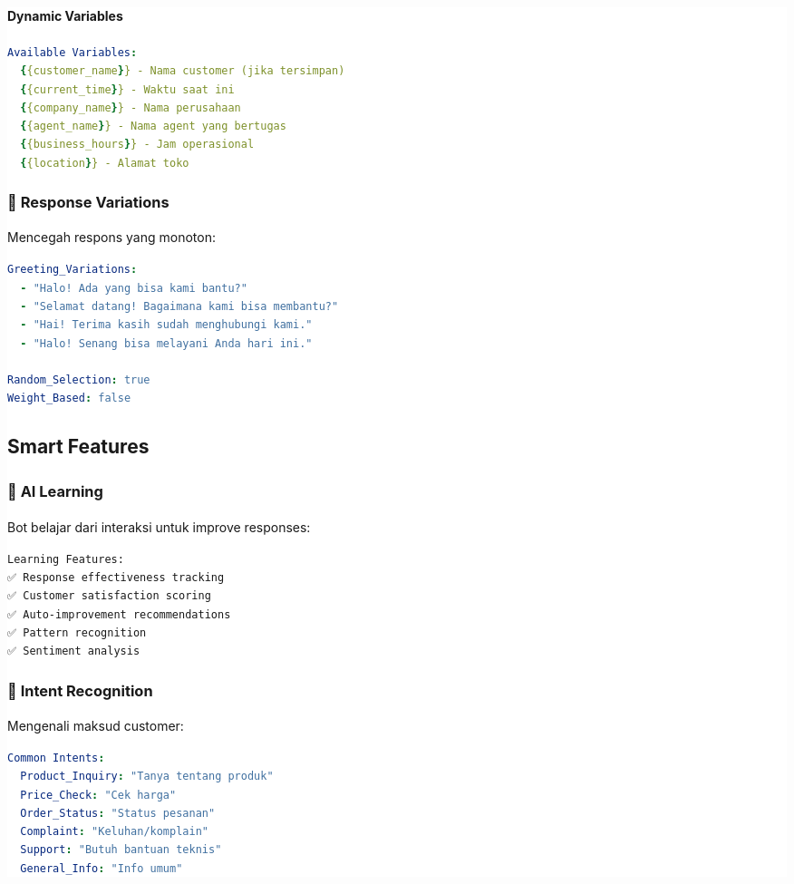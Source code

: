 #### Dynamic Variables
```yaml
Available Variables:
  {{customer_name}} - Nama customer (jika tersimpan)
  {{current_time}} - Waktu saat ini
  {{company_name}} - Nama perusahaan
  {{agent_name}} - Nama agent yang bertugas
  {{business_hours}} - Jam operasional
  {{location}} - Alamat toko
```

### 🔄 **Response Variations**

Mencegah respons yang monoton:

```yaml
Greeting_Variations:
  - "Halo! Ada yang bisa kami bantu?"
  - "Selamat datang! Bagaimana kami bisa membantu?"
  - "Hai! Terima kasih sudah menghubungi kami."
  - "Halo! Senang bisa melayani Anda hari ini."

Random_Selection: true
Weight_Based: false
```

## Smart Features

### 🤖 **AI Learning**

Bot belajar dari interaksi untuk improve responses:

```
Learning Features:
✅ Response effectiveness tracking
✅ Customer satisfaction scoring  
✅ Auto-improvement recommendations
✅ Pattern recognition
✅ Sentiment analysis
```

### 🎯 **Intent Recognition**

Mengenali maksud customer:

```yaml
Common Intents:
  Product_Inquiry: "Tanya tentang produk"
  Price_Check: "Cek harga"
  Order_Status: "Status pesanan"  
  Complaint: "Keluhan/komplain"
  Support: "Butuh bantuan teknis"
  General_Info: "Info umum"
```
